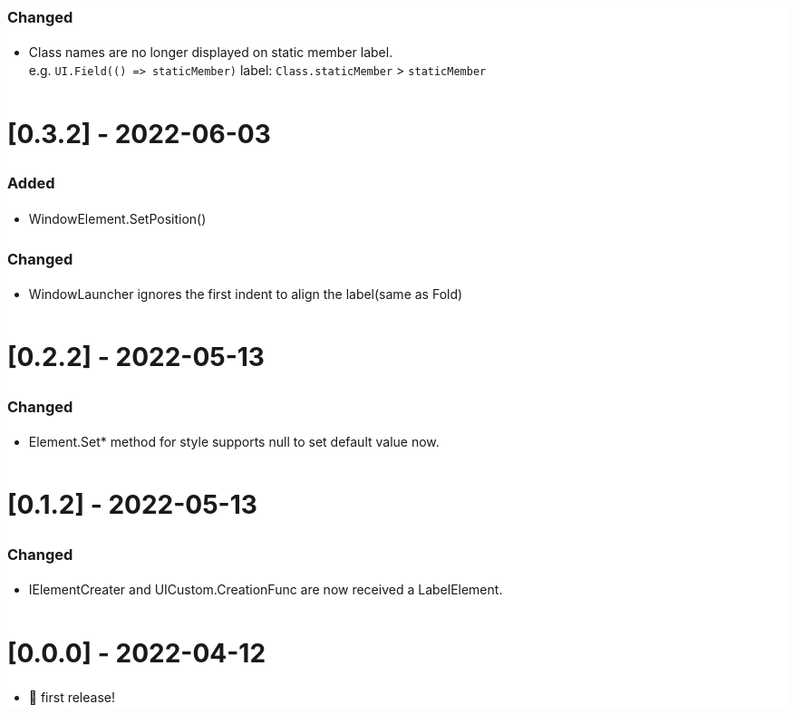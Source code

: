 ### Changed
- Class names are no longer displayed on static member label.  
e.g.  `UI.Field(() => staticMember)` label: `Class.staticMember` > `staticMember`

# [0.3.2] - 2022-06-03
### Added
- WindowElement.SetPosition()

### Changed
- WindowLauncher ignores the first indent to align the label(same as Fold)

# [0.2.2] - 2022-05-13
### Changed
- Element.Set* method for style supports null to set default value now.

# [0.1.2] - 2022-05-13
### Changed
- IElementCreater and UICustom.CreationFunc are now received a LabelElement.

# [0.0.0] - 2022-04-12
- 🎉 first release!
